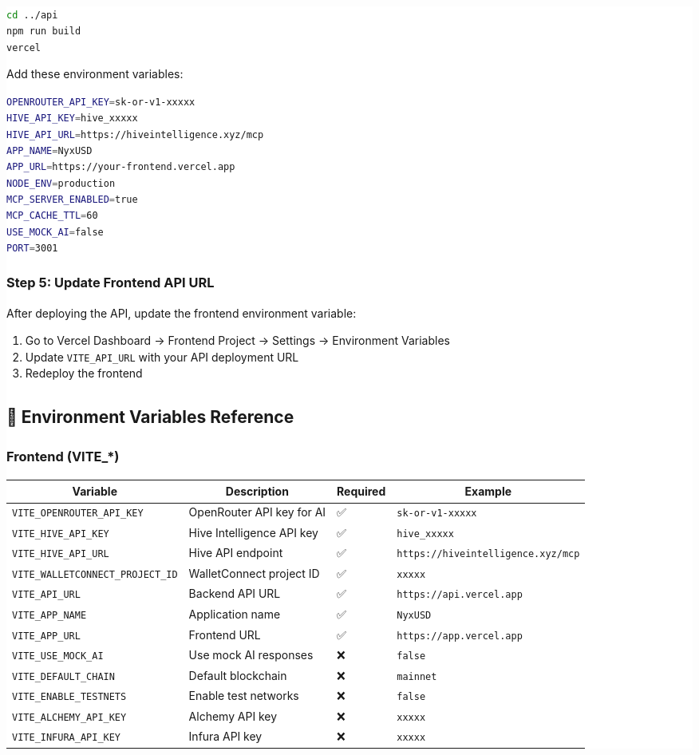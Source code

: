 ```bash
cd ../api
npm run build
vercel
```

Add these environment variables:

```bash
OPENROUTER_API_KEY=sk-or-v1-xxxxx
HIVE_API_KEY=hive_xxxxx
HIVE_API_URL=https://hiveintelligence.xyz/mcp
APP_NAME=NyxUSD
APP_URL=https://your-frontend.vercel.app
NODE_ENV=production
MCP_SERVER_ENABLED=true
MCP_CACHE_TTL=60
USE_MOCK_AI=false
PORT=3001
```

### Step 5: Update Frontend API URL

After deploying the API, update the frontend environment variable:

1. Go to Vercel Dashboard → Frontend Project → Settings → Environment Variables
2. Update `VITE_API_URL` with your API deployment URL
3. Redeploy the frontend

## 🔐 Environment Variables Reference

### Frontend (VITE_*)

| Variable | Description | Required | Example |
|----------|-------------|----------|---------|
| `VITE_OPENROUTER_API_KEY` | OpenRouter API key for AI | ✅ | `sk-or-v1-xxxxx` |
| `VITE_HIVE_API_KEY` | Hive Intelligence API key | ✅ | `hive_xxxxx` |
| `VITE_HIVE_API_URL` | Hive API endpoint | ✅ | `https://hiveintelligence.xyz/mcp` |
| `VITE_WALLETCONNECT_PROJECT_ID` | WalletConnect project ID | ✅ | `xxxxx` |
| `VITE_API_URL` | Backend API URL | ✅ | `https://api.vercel.app` |
| `VITE_APP_NAME` | Application name | ✅ | `NyxUSD` |
| `VITE_APP_URL` | Frontend URL | ✅ | `https://app.vercel.app` |
| `VITE_USE_MOCK_AI` | Use mock AI responses | ❌ | `false` |
| `VITE_DEFAULT_CHAIN` | Default blockchain | ❌ | `mainnet` |
| `VITE_ENABLE_TESTNETS` | Enable test networks | ❌ | `false` |
| `VITE_ALCHEMY_API_KEY` | Alchemy API key | ❌ | `xxxxx` |
| `VITE_INFURA_API_KEY` | Infura API key | ❌ | `xxxxx` |
